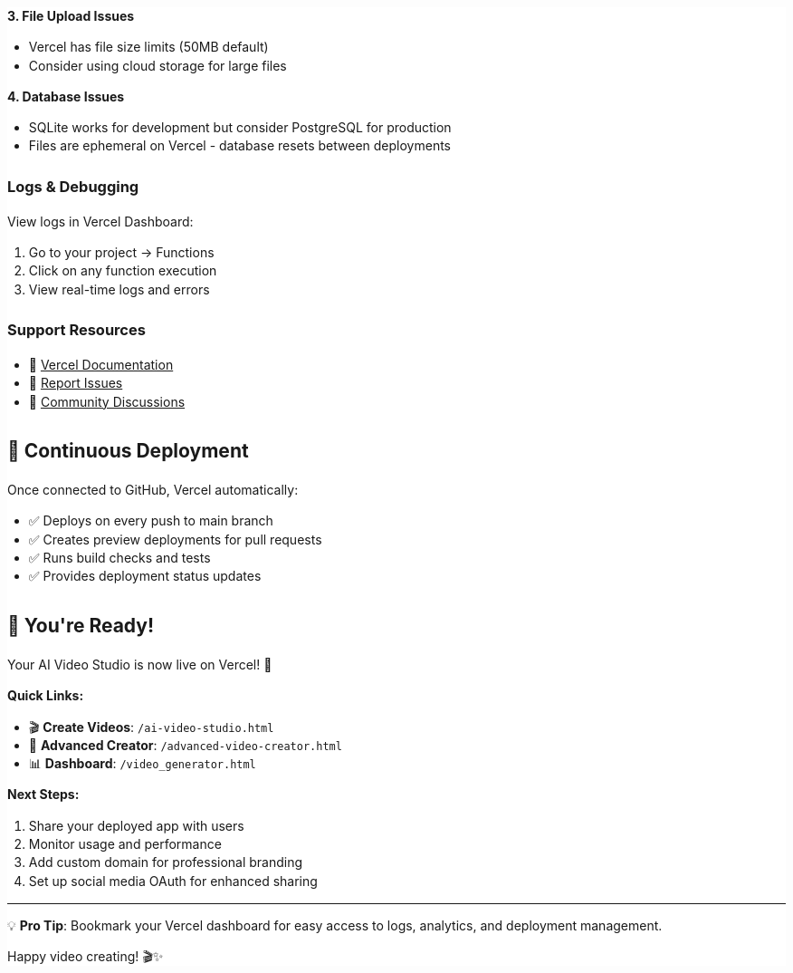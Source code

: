 **3. File Upload Issues**
- Vercel has file size limits (50MB default)
- Consider using cloud storage for large files

**4. Database Issues**
- SQLite works for development but consider PostgreSQL for production
- Files are ephemeral on Vercel - database resets between deployments

### Logs & Debugging

View logs in Vercel Dashboard:
1. Go to your project → Functions
2. Click on any function execution
3. View real-time logs and errors

### Support Resources

- 📖 [Vercel Documentation](https://vercel.com/docs)
- 🐛 [Report Issues](https://github.com/mrmoe28/App-Cloner-VIdeo-Generator/issues)
- 💬 [Community Discussions](https://github.com/mrmoe28/App-Cloner-VIdeo-Generator/discussions)

## 🔄 Continuous Deployment

Once connected to GitHub, Vercel automatically:
- ✅ Deploys on every push to main branch
- ✅ Creates preview deployments for pull requests  
- ✅ Runs build checks and tests
- ✅ Provides deployment status updates

## 🎉 You're Ready!

Your AI Video Studio is now live on Vercel! 🚀

**Quick Links:**
- 🎬 **Create Videos**: `/ai-video-studio.html`
- 🔧 **Advanced Creator**: `/advanced-video-creator.html` 
- 📊 **Dashboard**: `/video_generator.html`

**Next Steps:**
1. Share your deployed app with users
2. Monitor usage and performance
3. Add custom domain for professional branding
4. Set up social media OAuth for enhanced sharing

---

💡 **Pro Tip**: Bookmark your Vercel dashboard for easy access to logs, analytics, and deployment management.

Happy video creating! 🎬✨